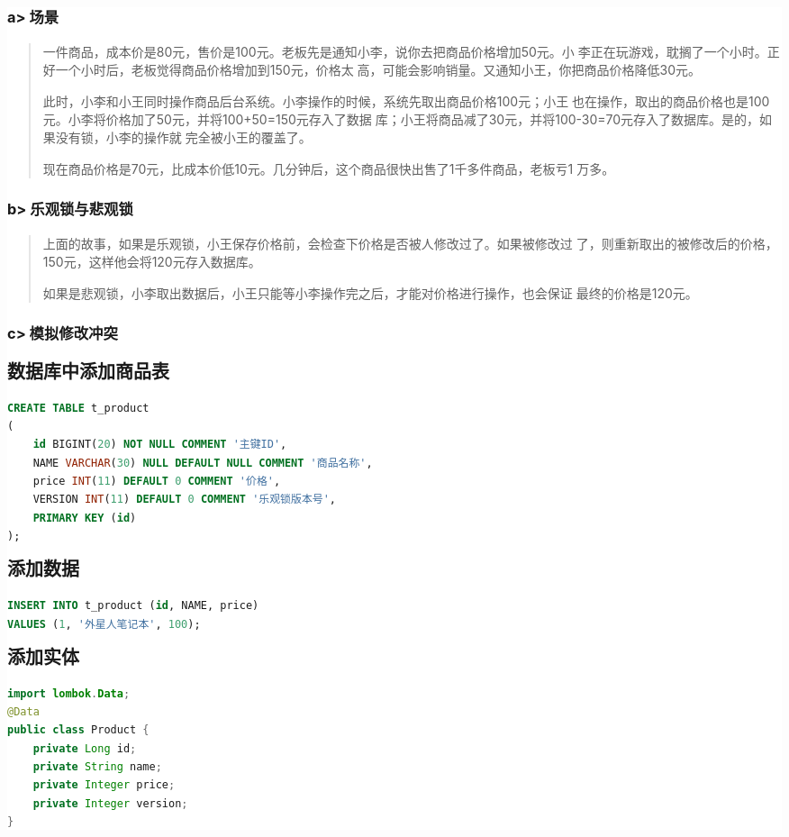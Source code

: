 ### a> 场景

>一件商品，成本价是80元，售价是100元。老板先是通知小李，说你去把商品价格增加50元。小 李正在玩游戏，耽搁了一个小时。正好一个小时后，老板觉得商品价格增加到150元，价格太 高，可能会影响销量。又通知小王，你把商品价格降低30元。 
>
>此时，小李和小王同时操作商品后台系统。小李操作的时候，系统先取出商品价格100元；小王 也在操作，取出的商品价格也是100元。小李将价格加了50元，并将100+50=150元存入了数据 库；小王将商品减了30元，并将100-30=70元存入了数据库。是的，如果没有锁，小李的操作就 完全被小王的覆盖了。 
>
>现在商品价格是70元，比成本价低10元。几分钟后，这个商品很快出售了1千多件商品，老板亏1 万多。



### b> 乐观锁与悲观锁

>上面的故事，如果是乐观锁，小王保存价格前，会检查下价格是否被人修改过了。如果被修改过 了，则重新取出的被修改后的价格，150元，这样他会将120元存入数据库。
>
>如果是悲观锁，小李取出数据后，小王只能等小李操作完之后，才能对价格进行操作，也会保证 最终的价格是120元。



### c> 模拟修改冲突

<font style="font-size:20px">**数据库中添加商品表**</font>

```sql
CREATE TABLE t_product
(
    id BIGINT(20) NOT NULL COMMENT '主键ID',
    NAME VARCHAR(30) NULL DEFAULT NULL COMMENT '商品名称',
    price INT(11) DEFAULT 0 COMMENT '价格',
    VERSION INT(11) DEFAULT 0 COMMENT '乐观锁版本号',
    PRIMARY KEY (id)
);
```



<font style="font-size:20px">**添加数据**</font>

```sql
INSERT INTO t_product (id, NAME, price) 
VALUES (1, '外星人笔记本', 100);
```



<font style="font-size:20px">**添加实体**</font>

```java
import lombok.Data;
@Data
public class Product {
    private Long id;
    private String name;
    private Integer price;
    private Integer version;
}
```
